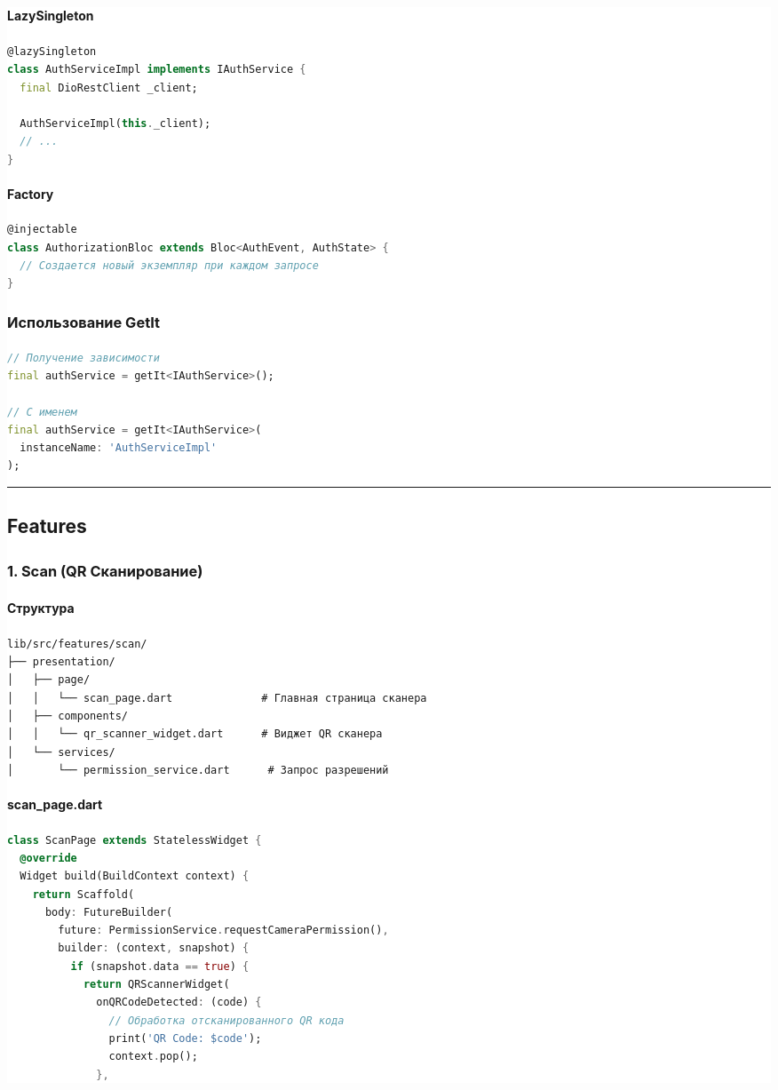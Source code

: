 #### LazySingleton
```dart
@lazySingleton
class AuthServiceImpl implements IAuthService {
  final DioRestClient _client;
  
  AuthServiceImpl(this._client);
  // ...
}
```

#### Factory
```dart
@injectable
class AuthorizationBloc extends Bloc<AuthEvent, AuthState> {
  // Создается новый экземпляр при каждом запросе
}
```

### Использование GetIt

```dart
// Получение зависимости
final authService = getIt<IAuthService>();

// С именем
final authService = getIt<IAuthService>(
  instanceName: 'AuthServiceImpl'
);
```

---

## Features

### 1. Scan (QR Сканирование)

#### Структура
```
lib/src/features/scan/
├── presentation/
│   ├── page/
│   │   └── scan_page.dart              # Главная страница сканера
│   ├── components/
│   │   └── qr_scanner_widget.dart      # Виджет QR сканера
│   └── services/
│       └── permission_service.dart      # Запрос разрешений
```

#### scan_page.dart
```dart
class ScanPage extends StatelessWidget {
  @override
  Widget build(BuildContext context) {
    return Scaffold(
      body: FutureBuilder(
        future: PermissionService.requestCameraPermission(),
        builder: (context, snapshot) {
          if (snapshot.data == true) {
            return QRScannerWidget(
              onQRCodeDetected: (code) {
                // Обработка отсканированного QR кода
                print('QR Code: $code');
                context.pop();
              },
```